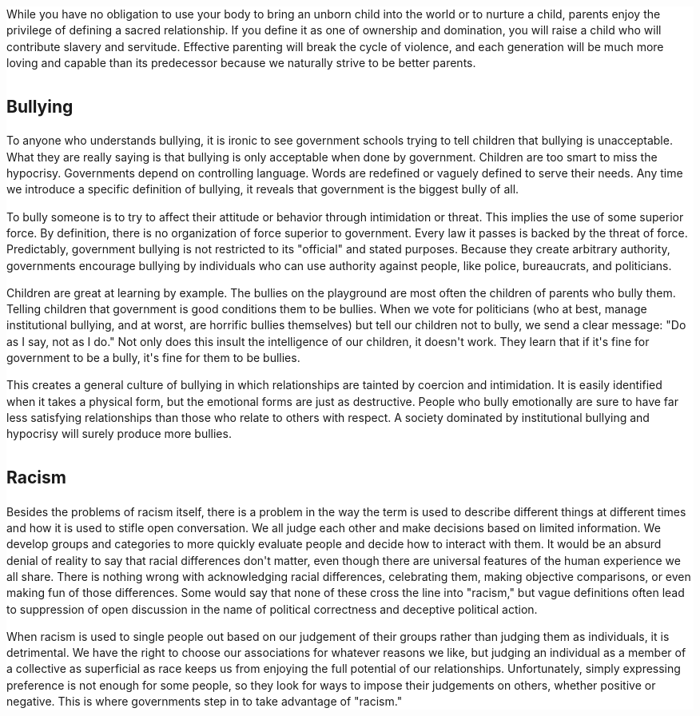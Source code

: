 While you have no obligation to use your body to bring an unborn child into the world or to nurture a child, parents enjoy the privilege of defining a sacred relationship. If you define it as one of ownership and domination, you will raise a child who will contribute slavery and servitude. Effective parenting will break the cycle of violence, and each generation will be much more loving and capable than its predecessor because we naturally strive to be better parents.

## Bullying

To anyone who understands bullying, it is ironic to see government schools trying to tell children that bullying is unacceptable. What they are really saying is that bullying is only acceptable when done by government. Children are too smart to miss the hypocrisy. Governments depend on controlling language. Words are redefined or vaguely defined to serve their needs. Any time we introduce a specific definition of bullying, it reveals that government is the biggest bully of all.

To bully someone is to try to affect their attitude or behavior through intimidation or threat. This implies the use of some superior force. By definition, there is no organization of force superior to government. Every law it passes is backed by the threat of force. Predictably, government bullying is not restricted to its "official" and stated purposes. Because they create arbitrary authority, governments encourage bullying by individuals who can use authority against people, like police, bureaucrats, and politicians.

Children are great at learning by example. The bullies on the playground are most often the children of parents who bully them. Telling children that government is good conditions them to be bullies. When we vote for politicians (who at best, manage institutional bullying, and at worst, are horrific bullies themselves) but tell our children not to bully, we send a clear message: "Do as I say, not as I do." Not only does this insult the intelligence of our children, it doesn't work. They learn that if it's fine for government to be a bully, it's fine for them to be bullies.

This creates a general culture of bullying in which relationships are tainted by coercion and intimidation. It is easily identified when it takes a physical form, but the emotional forms are just as destructive. People who bully emotionally are sure to have far less satisfying relationships than those who relate to others with respect. A society dominated by institutional bullying and hypocrisy will surely produce more bullies.

## Racism

Besides the problems of racism itself, there is a problem in the way the term is used to describe different things at different times and how it is used to stifle open conversation. We all judge each other and make decisions based on limited information. We develop groups and categories to more quickly evaluate people and decide how to interact with them. It would be an absurd denial of reality to say that racial differences don't matter, even though there are universal features of the human experience we all share. There is nothing wrong with acknowledging racial differences, celebrating them, making objective comparisons, or even making fun of those differences. Some would say that none of these cross the line into "racism," but vague definitions often lead to suppression of open discussion in the name of political correctness and deceptive political action.

When racism is used to single people out based on our judgement of their groups rather than judging them as individuals, it is detrimental. We have the right to choose our associations for whatever reasons we like, but judging an individual as a member of a collective as superficial as race keeps us from enjoying the full potential of our relationships. Unfortunately, simply expressing preference is not enough for some people, so they look for ways to impose their judgements on others, whether positive or negative. This is where governments step in to take advantage of "racism."
